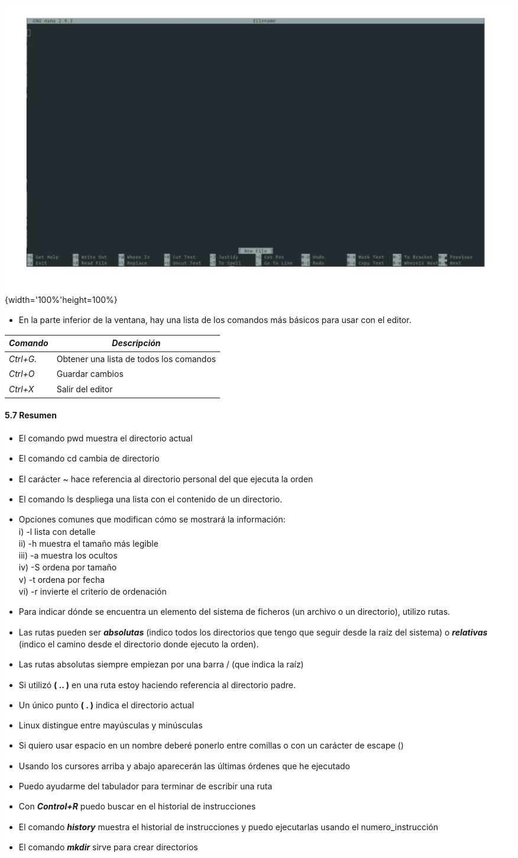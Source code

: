 ![](Figuras/imagen_03.png){width='100%'height=100%}  

* En la parte inferior de la ventana, hay una lista de los comandos más básicos para usar con el editor. 

***Comando***         |  ***Descripción***    |
----------------------| ----------------------|
*Ctrl+G.* | Obtener una lista de todos los comandos 
*Ctrl+O*  |  Guardar cambios
*Ctrl+X*  | Salir del editor

#### 5.7 Resumen <a name="subparagraph5"></a>  
* El comando pwd muestra el directorio actual  
* El comando cd cambia de directorio  
* El carácter ~ hace referencia al directorio personal del que ejecuta la orden  
* El comando ls despliega una lista con el contenido de un directorio.  
* Opciones comunes que modifican cómo se mostrará la información:   
  i) -l lista con detalle  
  ii) -h muestra el tamaño más legible  
  iii) -a muestra los ocultos  
  iv) -S ordena por tamaño  
  v) -t ordena por fecha  
  vi) -r invierte el criterio de ordenación  
  
* Para indicar dónde se encuentra un elemento del sistema de ficheros (un archivo o un directorio), utilizo rutas.  
* Las rutas pueden ser ***absolutas*** (indico todos los directorios que tengo que seguir desde la raíz del sistema) o ***relativas*** (indico el camino desde el directorio donde ejecuto la orden). 
* Las rutas absolutas siempre empiezan por una barra / (que indica la raíz)  
* Si utilizó **( .. )** en una ruta estoy haciendo referencia al directorio padre.   
* Un único punto **( . )**  indica el directorio actual  
* Linux distingue entre mayúsculas y minúsculas  
* Si quiero usar espacio en un nombre deberé ponerlo entre comillas o con un carácter de escape (\) 
* Usando los cursores arriba y abajo aparecerán las últimas órdenes que he ejecutado    
* Puedo ayudarme del tabulador para terminar de escribir una ruta  
* Con ***Control+R*** puedo buscar en el historial de instrucciones  
* El comando ***history*** muestra el historial de instrucciones y puedo ejecutarlas usando el numero_instrucción  
* El comando ***mkdir*** sirve para crear directorios  